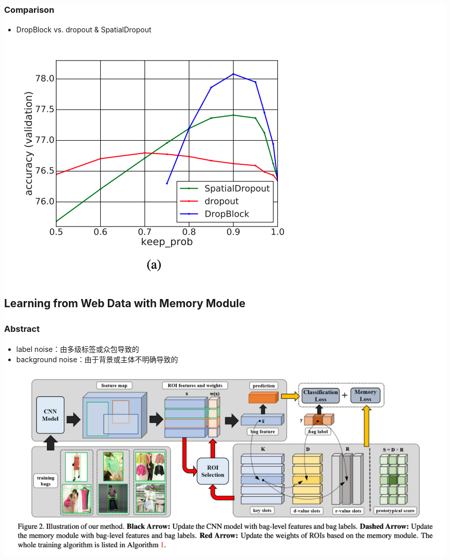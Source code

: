 ### **Comparison**

- DropBlock vs. dropout & SpatialDropout

![Screen Shot 2020-03-09 at 2.24.15 pm](assets/Screen%20Shot%202020-03-09%20at%202.24.15%20pm.png)

## Learning from Web Data with Memory Module

### **Abstract**

- label noise：由多级标签或众包导致的
- background noise：由于背景或主体不明确导致的

![Screen Shot 2020-03-10 at 4.21.27 pm](assets/Screen%20Shot%202020-03-10%20at%204.21.27%20pm.png)
